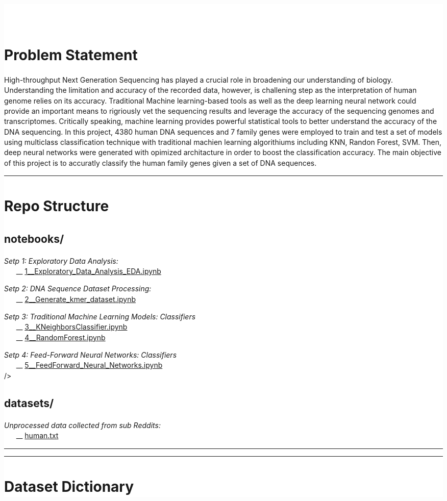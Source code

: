 <br></br>
# <a id = 'ProblemStatement'>Problem Statement</b></a>
High-throughput Next Generation Sequencing has played a crucial role in broadening our understanding of biology. Understanding the limitation and accuracy of the recorded data, however, is challening step as the interpretation of human genome relies on its accuracy. Traditional Machine learning-based tools as well as the deep learning neural network could provide an important means to rigriously vet the sequencing results and leverage the accuracy of the sequencing genomes and
transcriptomes. Critically speaking, machine learning provides powerful statistical tools to better understand the accuracy of the DNA sequencing. In this project, 4380 human DNA sequences and 7 family genes were employed to train and test a set of models using multiclass classification technique with traditional machien learning algorithiums including KNN, Randon Forest, SVM. Then, deep neural networks were generated with opimized architacture in order to boost the classification accuracy. The main objective of this project is to accuratly classify the human family genes given a set of DNA sequences.

---
# <a id = 'RepoStructure'> Repo Structure </b></a>
## notebooks/ <br />

*Setp 1: Exploratory Data Analysis:*\
&nbsp; &nbsp; &nbsp; __ [1__Exploratory_Data_Analysis_EDA.ipynb](notebooks/1__Exploratory_Data_Analysis_EDA.ipynb)<br />

*Setp 2: DNA Sequence Dataset Processing:*\
&nbsp; &nbsp; &nbsp; __ [2__Generate_kmer_dataset.ipynb](notebooks/2__Generate_kmer_dataset.ipynb)<br />

*Setp 3: Traditional Machine Learning Models: Classifiers*\
&nbsp; &nbsp; &nbsp; __ [3__KNeighborsClassifier.ipynb](notebooks/3__KNeighborsClassifier.ipynb)<br />
&nbsp; &nbsp; &nbsp; __ [4__RandomForest.ipynb](notebooks/4__RandomForest.ipynb)<br />


*Setp 4: Feed-Forward Neural Networks: Classifiers*\
&nbsp; &nbsp; &nbsp; __ [5__FeedForward_Neural_Networks.ipynb](notebooks/5__FeedForward_Neural_Networks.ipynb)<br />
/>



## datasets/<br />
*Unprocessed data collected from sub Reddits:*\
&nbsp; &nbsp; &nbsp; __ [human.txt](datasets/human.txt)<br />


---
---
# <a id = 'ddict'>Dataset <b>Dictionary</b></a>
